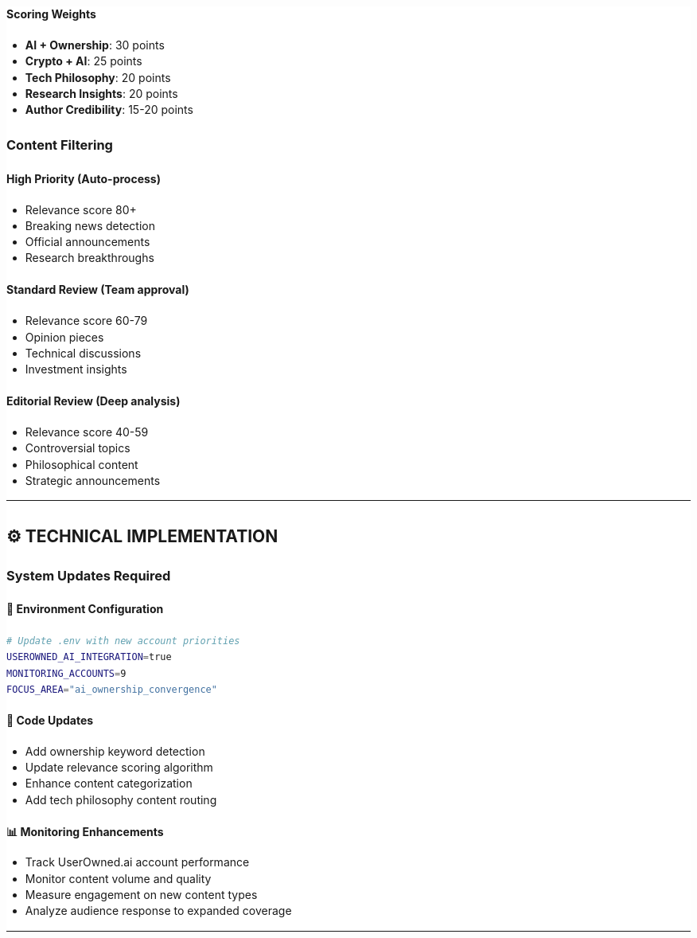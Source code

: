 #### **Scoring Weights**
- **AI + Ownership**: 30 points
- **Crypto + AI**: 25 points
- **Tech Philosophy**: 20 points
- **Research Insights**: 20 points
- **Author Credibility**: 15-20 points

### **Content Filtering**

#### **High Priority** (Auto-process)
- Relevance score 80+
- Breaking news detection
- Official announcements
- Research breakthroughs

#### **Standard Review** (Team approval)
- Relevance score 60-79
- Opinion pieces
- Technical discussions
- Investment insights

#### **Editorial Review** (Deep analysis)
- Relevance score 40-59
- Controversial topics
- Philosophical content
- Strategic announcements

---

## ⚙️ TECHNICAL IMPLEMENTATION

### **System Updates Required**

#### 🔄 **Environment Configuration**
```bash
# Update .env with new account priorities
USEROWNED_AI_INTEGRATION=true
MONITORING_ACCOUNTS=9
FOCUS_AREA="ai_ownership_convergence"
```

#### 🔧 **Code Updates**
- Add ownership keyword detection
- Update relevance scoring algorithm
- Enhance content categorization
- Add tech philosophy content routing

#### 📊 **Monitoring Enhancements**
- Track UserOwned.ai account performance
- Monitor content volume and quality
- Measure engagement on new content types
- Analyze audience response to expanded coverage

---